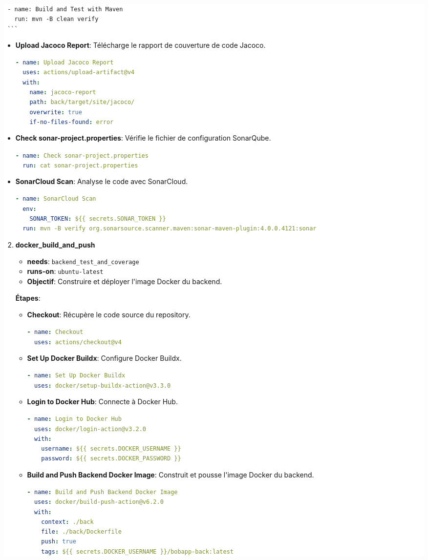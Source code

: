      - name: Build and Test with Maven
       run: mvn -B clean verify
     ```
   - **Upload Jacoco Report**: Télécharge le rapport de couverture de code Jacoco.
     ```yaml
     - name: Upload Jacoco Report
       uses: actions/upload-artifact@v4
       with:
         name: jacoco-report
         path: back/target/site/jacoco/
         overwrite: true
         if-no-files-found: error
     ```
   - **Check sonar-project.properties**: Vérifie le fichier de configuration SonarQube.
     ```yaml
     - name: Check sonar-project.properties
       run: cat sonar-project.properties
     ```
   - **SonarCloud Scan**: Analyse le code avec SonarCloud.
     ```yaml
     - name: SonarCloud Scan
       env:
         SONAR_TOKEN: ${{ secrets.SONAR_TOKEN }}
       run: mvn -B verify org.sonarsource.scanner.maven:sonar-maven-plugin:4.0.0.4121:sonar
     ```

2. **docker_build_and_push**
   - **needs**: `backend_test_and_coverage`
   - **runs-on**: `ubuntu-latest`
   - **Objectif**: Construire et déployer l'image Docker du backend.

   **Étapes**:
   - **Checkout**: Récupère le code source du repository.
     ```yaml
     - name: Checkout
       uses: actions/checkout@v4
     ```
   - **Set Up Docker Buildx**: Configure Docker Buildx.
     ```yaml
     - name: Set Up Docker Buildx
       uses: docker/setup-buildx-action@v3.3.0
     ```
   - **Login to Docker Hub**: Connecte à Docker Hub.
     ```yaml
     - name: Login to Docker Hub
       uses: docker/login-action@v3.2.0
       with:
         username: ${{ secrets.DOCKER_USERNAME }}
         password: ${{ secrets.DOCKER_PASSWORD }}
     ```
   - **Build and Push Backend Docker Image**: Construit et pousse l'image Docker du backend.
     ```yaml
     - name: Build and Push Backend Docker Image
       uses: docker/build-push-action@v6.2.0
       with:
         context: ./back
         file: ./back/Dockerfile
         push: true
         tags: ${{ secrets.DOCKER_USERNAME }}/bobapp-back:latest
     ```
